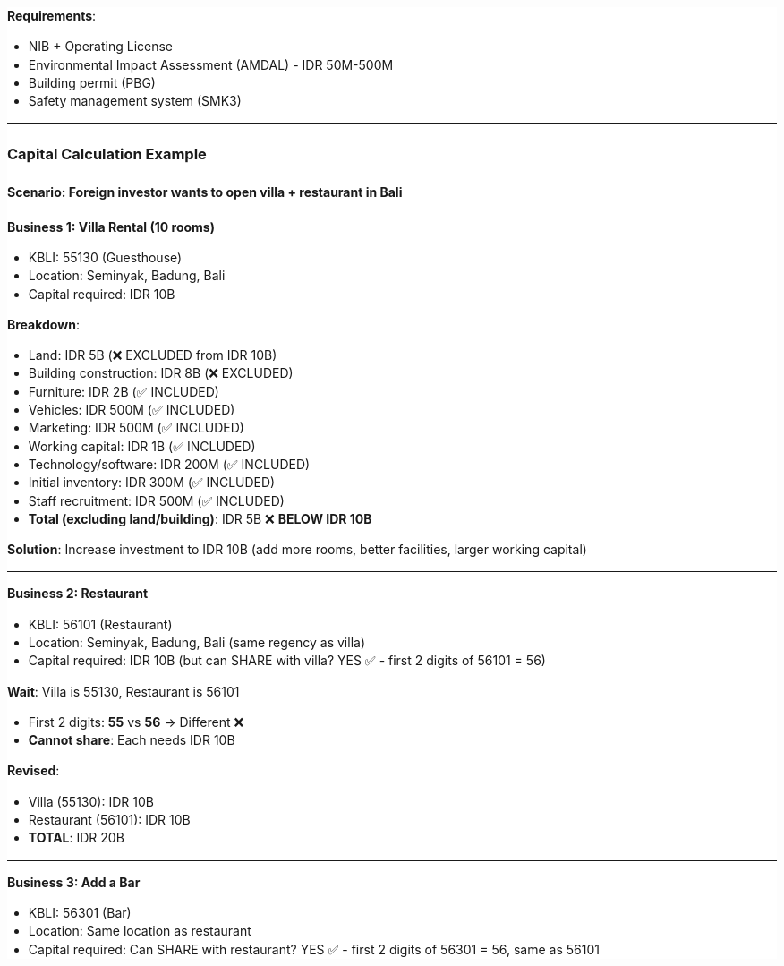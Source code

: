 **Requirements**:
- NIB + Operating License
- Environmental Impact Assessment (AMDAL) - IDR 50M-500M
- Building permit (PBG)
- Safety management system (SMK3)

---

### **Capital Calculation Example**

#### **Scenario**: Foreign investor wants to open villa + restaurant in Bali

**Business 1: Villa Rental (10 rooms)**
- KBLI: 55130 (Guesthouse)
- Location: Seminyak, Badung, Bali
- Capital required: IDR 10B

**Breakdown**:
- Land: IDR 5B (❌ EXCLUDED from IDR 10B)
- Building construction: IDR 8B (❌ EXCLUDED)
- Furniture: IDR 2B (✅ INCLUDED)
- Vehicles: IDR 500M (✅ INCLUDED)
- Marketing: IDR 500M (✅ INCLUDED)
- Working capital: IDR 1B (✅ INCLUDED)
- Technology/software: IDR 200M (✅ INCLUDED)
- Initial inventory: IDR 300M (✅ INCLUDED)
- Staff recruitment: IDR 500M (✅ INCLUDED)
- **Total (excluding land/building)**: IDR 5B ❌ **BELOW IDR 10B**

**Solution**: Increase investment to IDR 10B (add more rooms, better facilities, larger working capital)

---

**Business 2: Restaurant**
- KBLI: 56101 (Restaurant)
- Location: Seminyak, Badung, Bali (same regency as villa)
- Capital required: IDR 10B (but can SHARE with villa? YES ✅ - first 2 digits of 56101 = 56)

**Wait**: Villa is 55130, Restaurant is 56101
- First 2 digits: **55** vs **56** → Different ❌
- **Cannot share**: Each needs IDR 10B

**Revised**:
- Villa (55130): IDR 10B
- Restaurant (56101): IDR 10B
- **TOTAL**: IDR 20B

---

**Business 3: Add a Bar**
- KBLI: 56301 (Bar)
- Location: Same location as restaurant
- Capital required: Can SHARE with restaurant? YES ✅ - first 2 digits of 56301 = 56, same as 56101

